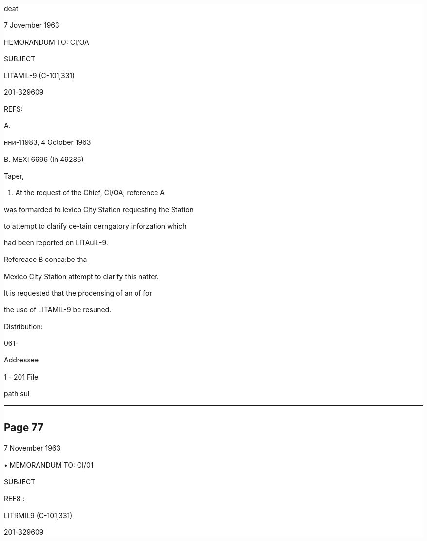 deat

7 Jovember 1963

HEMORANDUM TO: CI/OA

SUBJECT

LITAMIL-9 (C-101,331)

201-329609

REFS:

A.

нни-11983, 4 October 1963

B. MEXI 6696 (In 49286)

Taper,

1. At the request of the Chief, CI/OA, reference A

was formarded to lexico City Station requesting the Station

to attempt to clarify ce-tain derngatory inforzation which

had been reported on LITAuIL-9.

Refereace B conca:be tha

Mexico City Station attempt to clarify this natter.

It is requested that the procensing of an of for

the use of LITAMIL-9 be resuned.

Distribution:

061-

Addressee

1 - 201 File

path sul

---

## Page 77

7 November 1963

• MEMORANDUM TO: CI/01

SUBJECT

REF8 :

LITRMIL9 (C-101,331)

201-329609
